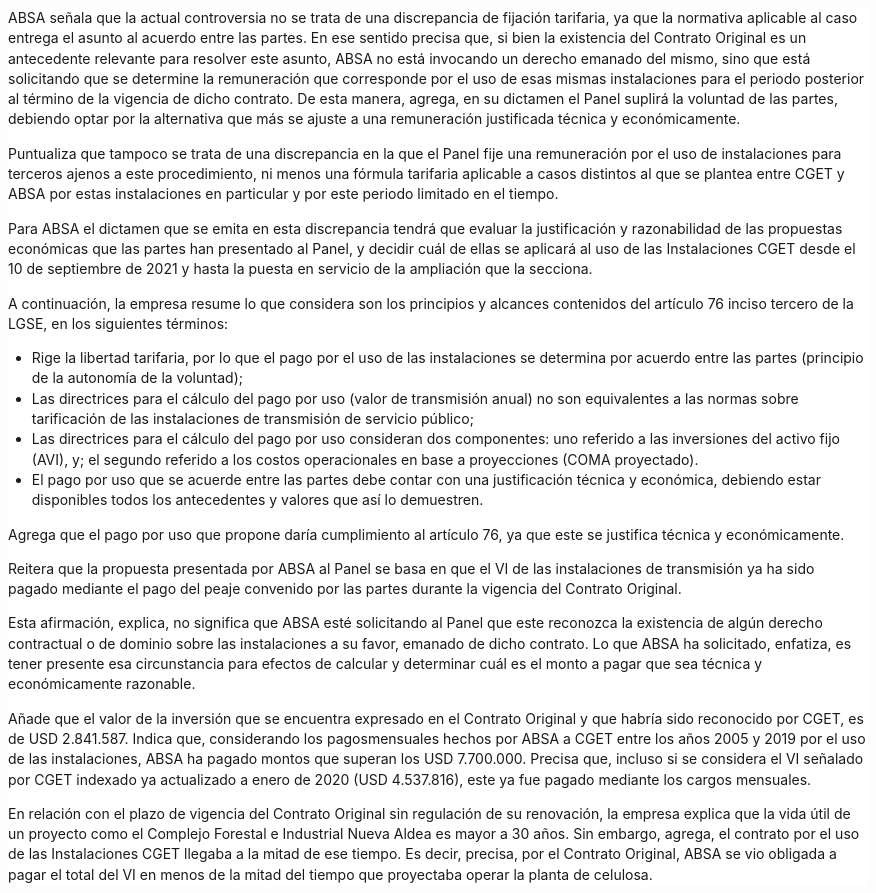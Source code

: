 ABSA señala que la actual controversia no se trata de una discrepancia de fijación tarifaria, ya que la normativa aplicable al caso entrega el asunto al acuerdo entre las partes. En ese sentido precisa que, si bien la existencia del Contrato Original es un antecedente relevante para resolver este asunto, ABSA no está invocando un derecho emanado del mismo, sino que está solicitando que se determine la remuneración que corresponde por el uso de esas mismas instalaciones para el periodo posterior al término de la vigencia de dicho contrato. De esta manera, agrega, en su dictamen el Panel suplirá la voluntad de las partes, debiendo optar por la alternativa que más se ajuste a una remuneración justificada técnica y económicamente.

Puntualiza que tampoco se trata de una discrepancia en la que el Panel fije una remuneración por el uso de instalaciones para terceros ajenos a este procedimiento, ni menos una fórmula tarifaria aplicable a casos distintos al que se plantea entre CGET y ABSA por estas instalaciones en particular y por este periodo limitado en el tiempo.

Para ABSA el dictamen que se emita en esta discrepancia tendrá que evaluar la justificación y razonabilidad de las propuestas económicas que las partes han presentado al Panel, y decidir cuál de ellas se aplicará al uso de las Instalaciones CGET desde el 10 de septiembre de 2021 y hasta la puesta en servicio de la ampliación que la secciona.

A continuación, la empresa resume lo que considera son los principios y alcances contenidos del artículo 76 inciso tercero de la LGSE, en los siguientes términos:

- Rige la libertad tarifaria, por lo que el pago por el uso de las instalaciones se determina por acuerdo entre las partes (principio de la autonomía de la voluntad);
- Las directrices para el cálculo del pago por uso (valor de transmisión anual) no son equivalentes a las normas sobre tarificación de las instalaciones de transmisión de servicio público;
- Las directrices para el cálculo del pago por uso consideran dos componentes: uno referido a las inversiones del activo fijo (AVI), y; el segundo referido a los costos operacionales en base a proyecciones (COMA proyectado).
- El pago por uso que se acuerde entre las partes debe contar con una justificación técnica y económica, debiendo estar disponibles todos los antecedentes y valores que así lo demuestren.

Agrega que el pago por uso que propone daría cumplimiento al artículo 76, ya que este se justifica técnica y económicamente.

Reitera que la propuesta presentada por ABSA al Panel se basa en que el VI de las instalaciones de transmisión ya ha sido pagado mediante el pago del peaje convenido por las partes durante la vigencia del Contrato Original.

Esta afirmación, explica, no significa que ABSA esté solicitando al Panel que este reconozca la existencia de algún derecho contractual o de dominio sobre las instalaciones a su favor, emanado de dicho contrato. Lo que ABSA ha solicitado, enfatiza, es tener presente esa circunstancia para efectos de calcular y determinar cuál es el monto a pagar que sea técnica y económicamente razonable.

Añade que el valor de la inversión que se encuentra expresado en el Contrato Original y que habría sido reconocido por CGET, es de USD 2.841.587. Indica que, considerando los pagosmensuales hechos por ABSA a CGET entre los años 2005 y 2019 por el uso de las instalaciones, ABSA ha pagado montos que superan los USD 7.700.000. Precisa que, incluso si se considera el VI señalado por CGET indexado ya actualizado a enero de 2020 (USD 4.537.816), este ya fue pagado mediante los cargos mensuales.

En relación con el plazo de vigencia del Contrato Original sin regulación de su renovación, la empresa explica que la vida útil de un proyecto como el Complejo Forestal e Industrial Nueva Aldea es mayor a 30 años. Sin embargo, agrega, el contrato por el uso de las Instalaciones CGET llegaba a la mitad de ese tiempo. Es decir, precisa, por el Contrato Original, ABSA se vio obligada a pagar el total del VI en menos de la mitad del tiempo que proyectaba operar la planta de celulosa.
